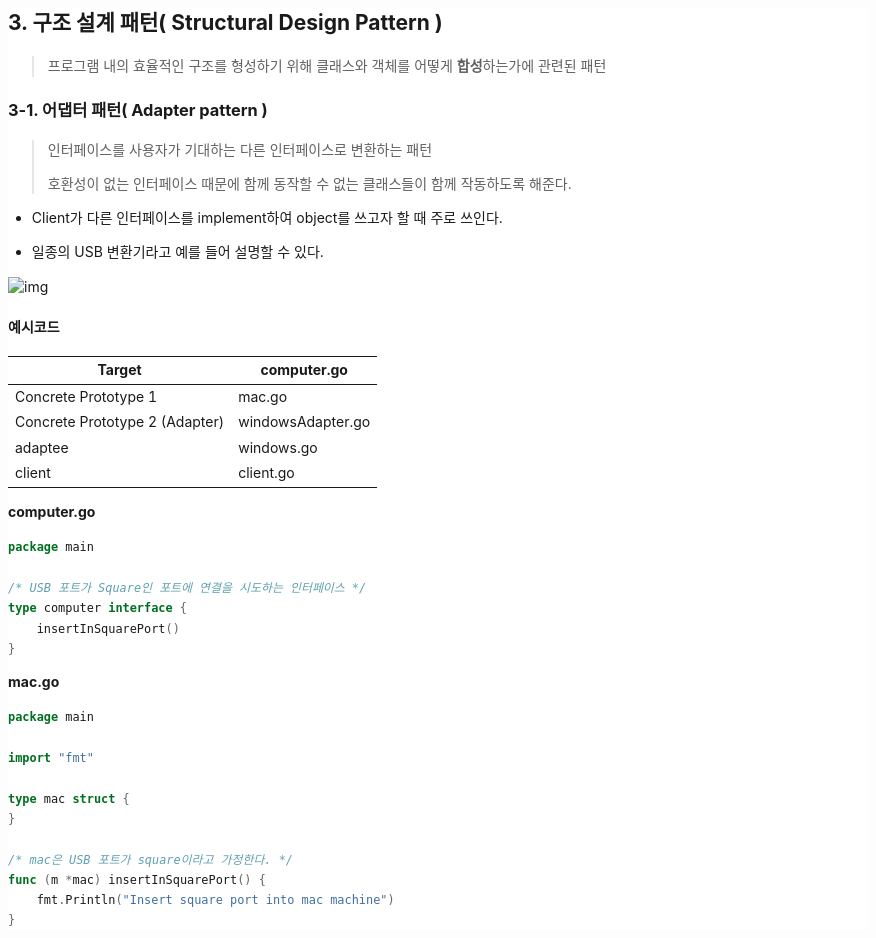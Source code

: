 





## 3. 구조 설계 패턴( Structural Design Pattern )

> 프로그램 내의 효율적인 구조를 형성하기 위해 클래스와 객체를 어떻게 **합성**하는가에 관련된 패턴



### 3-1. 어댑터 패턴( Adapter pattern )

>  인터페이스를 사용자가 기대하는 다른 인터페이스로 변환하는 패턴
>
> 호환성이 없는 인터페이스 때문에 함께 동작할 수 없는 클래스들이 함께 작동하도록 해준다.



* Client가 다른 인터페이스를 implement하여 object를 쓰고자 할 때 주로 쓰인다.

* 일종의 USB 변환기라고 예를 들어 설명할 수 있다.



![img](https://i1.wp.com/golangbyexample.com/wp-content/uploads/2019/11/Adapter-Design-Pattern-1.jpg?w=640&ssl=1)





#### 예시코드

| Target                         | computer.go       |
| ------------------------------ | ----------------- |
| Concrete Prototype 1           | mac.go            |
| Concrete Prototype 2 (Adapter) | windowsAdapter.go |
| adaptee                        | windows.go        |
| client                         | client.go         |

**computer.go**

```go
package main

/* USB 포트가 Square인 포트에 연결을 시도하는 인터페이스 */
type computer interface {
    insertInSquarePort()
}
```

**mac.go**

```go
package main

import "fmt"

type mac struct {
}

/* mac은 USB 포트가 square이라고 가정한다. */
func (m *mac) insertInSquarePort() {
    fmt.Println("Insert square port into mac machine")
}
```
